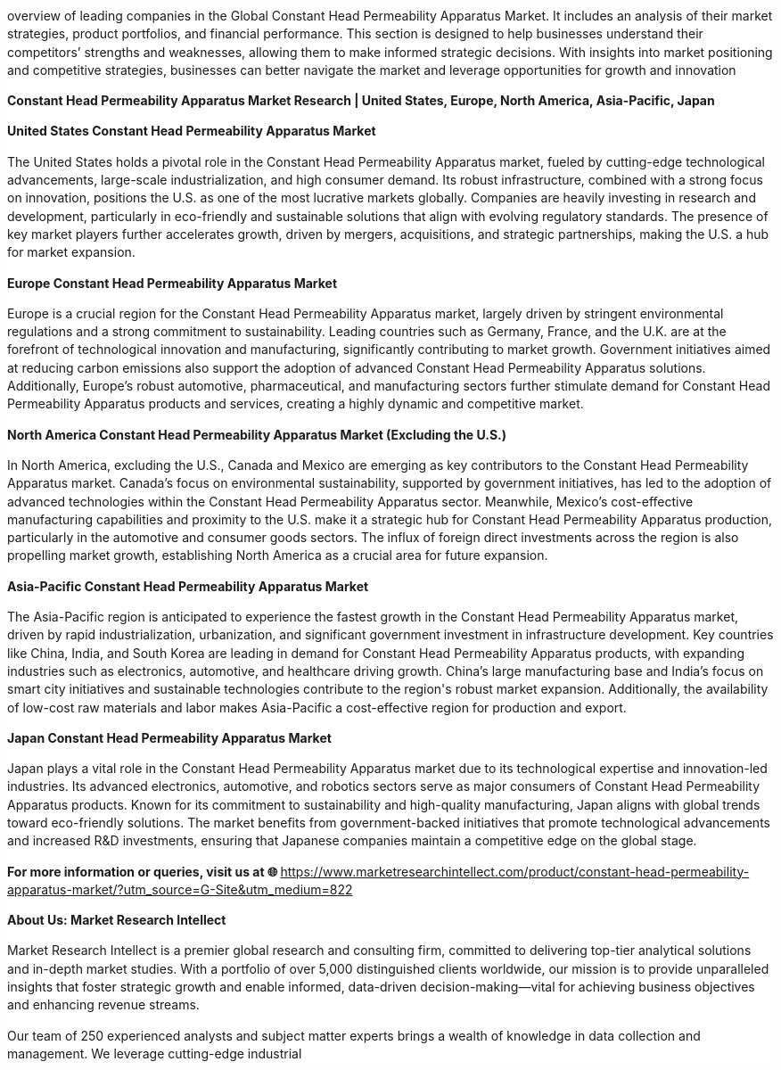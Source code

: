 overview of leading companies in the Global Constant Head Permeability Apparatus Market. It includes an analysis of their market strategies, product portfolios, and financial performance. This section is designed to help businesses understand their competitors&rsquo; strengths and weaknesses, allowing them to make informed strategic decisions. With insights into market positioning and competitive strategies, businesses can better navigate the market and leverage opportunities for growth and innovation</span></p></div><div class="article-main__content" data-test-id="publishing-text-block"><p><strong>Constant Head Permeability Apparatus Market Research | United States, Europe, North America, Asia-Pacific, Japan</strong></p><p><strong>United States&nbsp;Constant Head Permeability Apparatus Market</strong></p><p>The United States holds a pivotal role in the Constant Head Permeability Apparatus market, fueled by cutting-edge technological advancements, large-scale industrialization, and high consumer demand. Its robust infrastructure, combined with a strong focus on innovation, positions the U.S. as one of the most lucrative markets globally. Companies are heavily investing in research and development, particularly in eco-friendly and sustainable solutions that align with evolving regulatory standards. The presence of key market players further accelerates growth, driven by mergers, acquisitions, and strategic partnerships, making the U.S. a hub for market expansion.</p><p><strong>Europe&nbsp;Constant Head Permeability Apparatus Market&nbsp;</strong></p><p>Europe is a crucial region for the Constant Head Permeability Apparatus market, largely driven by stringent environmental regulations and a strong commitment to sustainability. Leading countries such as Germany, France, and the U.K. are at the forefront of technological innovation and manufacturing, significantly contributing to market growth. Government initiatives aimed at reducing carbon emissions also support the adoption of advanced Constant Head Permeability Apparatus solutions. Additionally, Europe&rsquo;s robust automotive, pharmaceutical, and manufacturing sectors further stimulate demand for Constant Head Permeability Apparatus products and services, creating a highly dynamic and competitive market.</p><p><strong>North America Constant Head Permeability Apparatus Market (Excluding the U.S.)</strong></p><p>In North America, excluding the U.S., Canada and Mexico are emerging as key contributors to the Constant Head Permeability Apparatus market. Canada&rsquo;s focus on environmental sustainability, supported by government initiatives, has led to the adoption of advanced technologies within the Constant Head Permeability Apparatus sector. Meanwhile, Mexico&rsquo;s cost-effective manufacturing capabilities and proximity to the U.S. make it a strategic hub for Constant Head Permeability Apparatus production, particularly in the automotive and consumer goods sectors. The influx of foreign direct investments across the region is also propelling market growth, establishing North America as a crucial area for future expansion.</p><p><strong>Asia-Pacific&nbsp;Constant Head Permeability Apparatus Market&nbsp;</strong></p><p>The Asia-Pacific region is anticipated to experience the fastest growth in the Constant Head Permeability Apparatus market, driven by rapid industrialization, urbanization, and significant government investment in infrastructure development. Key countries like China, India, and South Korea are leading in demand for Constant Head Permeability Apparatus products, with expanding industries such as electronics, automotive, and healthcare driving growth. China&rsquo;s large manufacturing base and India&rsquo;s focus on smart city initiatives and sustainable technologies contribute to the region's robust market expansion. Additionally, the availability of low-cost raw materials and labor makes Asia-Pacific a cost-effective region for production and export.</p><p><strong>Japan&nbsp;Constant Head Permeability Apparatus Market&nbsp;</strong></p><p>Japan plays a vital role in the Constant Head Permeability Apparatus market due to its technological expertise and innovation-led industries. Its advanced electronics, automotive, and robotics sectors serve as major consumers of Constant Head Permeability Apparatus products. Known for its commitment to sustainability and high-quality manufacturing, Japan aligns with global trends toward eco-friendly solutions. The market benefits from government-backed initiatives that promote technological advancements and increased R&amp;D investments, ensuring that Japanese companies maintain a competitive edge on the global stage.</p></div><div class="article-main__content" data-test-id="publishing-text-block"><p><strong>For more information or queries, visit us at 🌐&nbsp;</strong><a href="https://www.marketresearchintellect.com/product/constant-head-permeability-apparatus-market/?utm_source=G-Site&utm_medium=822">https://www.marketresearchintellect.com/product/constant-head-permeability-apparatus-market/?utm_source=G-Site&utm_medium=822</a></p><p><strong>About Us: Market Research Intellect</strong></p></div><div class="article-main__content" data-test-id="publishing-text-block"><div class="article-main__content" data-test-id="publishing-text-block"><p>Market Research Intellect is a premier global research and consulting firm, committed to delivering top-tier analytical solutions and in-depth market studies. With a portfolio of over 5,000 distinguished clients worldwide, our mission is to provide unparalleled insights that foster strategic growth and enable informed, data-driven decision-making&mdash;vital for achieving business objectives and enhancing revenue streams.</p><p>Our team of 250 experienced analysts and subject matter experts brings a wealth of knowledge in data collection and management. We leverage cutting-edge industrial